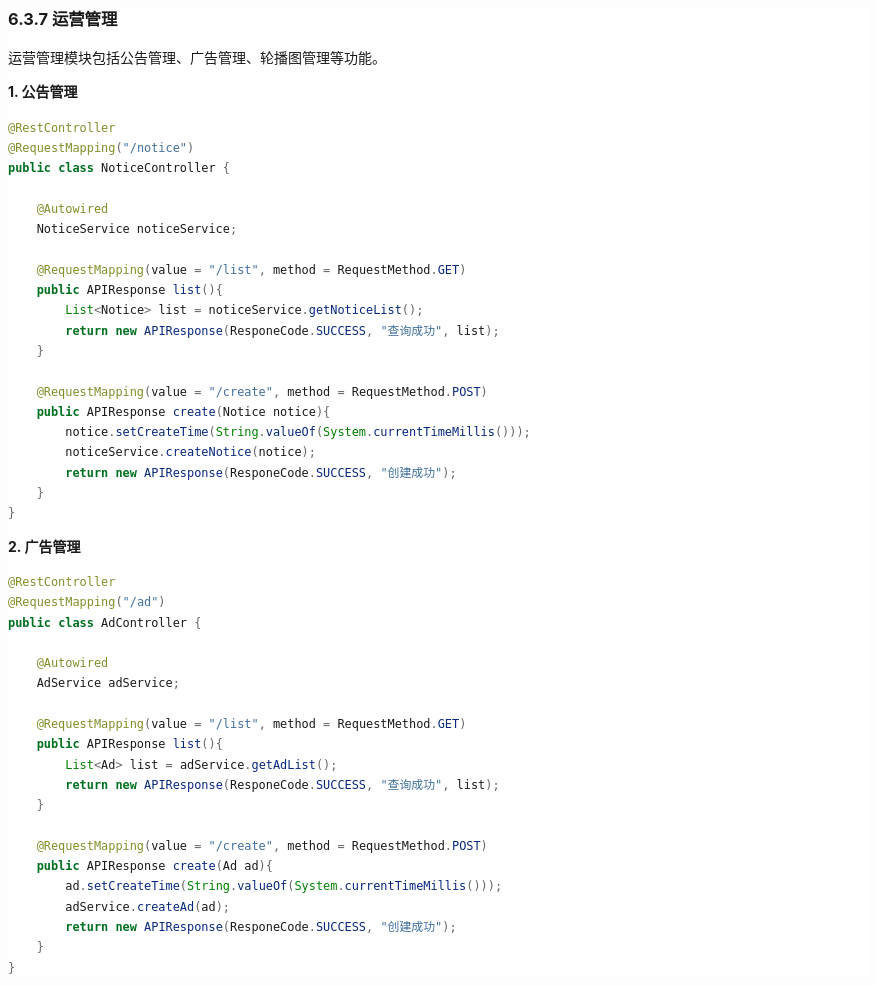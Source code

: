 ### 6.3.7 运营管理

运营管理模块包括公告管理、广告管理、轮播图管理等功能。

**1. 公告管理**

```java
@RestController
@RequestMapping("/notice")
public class NoticeController {
    
    @Autowired
    NoticeService noticeService;
    
    @RequestMapping(value = "/list", method = RequestMethod.GET)
    public APIResponse list(){
        List<Notice> list = noticeService.getNoticeList();
        return new APIResponse(ResponeCode.SUCCESS, "查询成功", list);
    }
    
    @RequestMapping(value = "/create", method = RequestMethod.POST)
    public APIResponse create(Notice notice){
        notice.setCreateTime(String.valueOf(System.currentTimeMillis()));
        noticeService.createNotice(notice);
        return new APIResponse(ResponeCode.SUCCESS, "创建成功");
    }
}
```

**2. 广告管理**

```java
@RestController
@RequestMapping("/ad")
public class AdController {
    
    @Autowired
    AdService adService;
    
    @RequestMapping(value = "/list", method = RequestMethod.GET)
    public APIResponse list(){
        List<Ad> list = adService.getAdList();
        return new APIResponse(ResponeCode.SUCCESS, "查询成功", list);
    }
    
    @RequestMapping(value = "/create", method = RequestMethod.POST)
    public APIResponse create(Ad ad){
        ad.setCreateTime(String.valueOf(System.currentTimeMillis()));
        adService.createAd(ad);
        return new APIResponse(ResponeCode.SUCCESS, "创建成功");
    }
}
```
